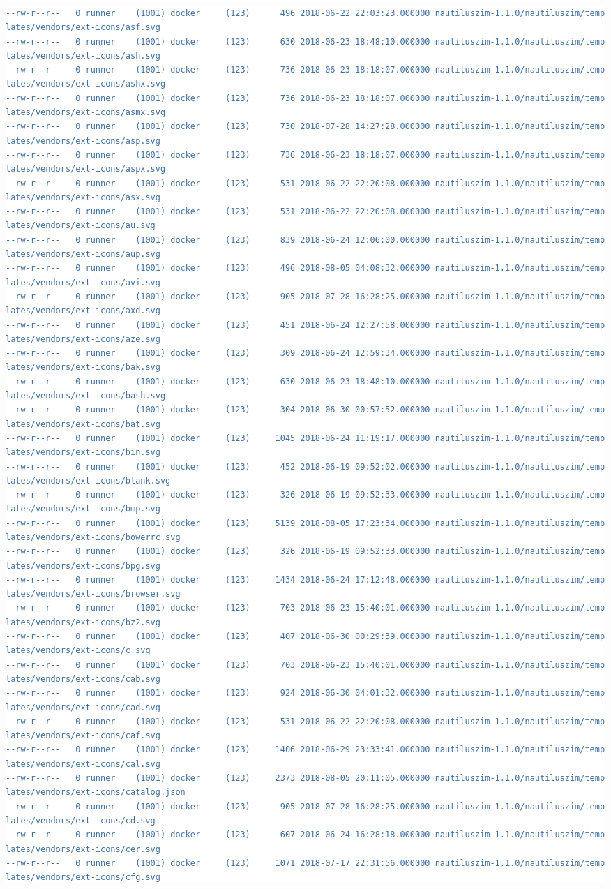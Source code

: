 ```diff
--rw-r--r--   0 runner    (1001) docker     (123)      496 2018-06-22 22:03:23.000000 nautiluszim-1.1.0/nautiluszim/templates/vendors/ext-icons/asf.svg
--rw-r--r--   0 runner    (1001) docker     (123)      630 2018-06-23 18:48:10.000000 nautiluszim-1.1.0/nautiluszim/templates/vendors/ext-icons/ash.svg
--rw-r--r--   0 runner    (1001) docker     (123)      736 2018-06-23 18:18:07.000000 nautiluszim-1.1.0/nautiluszim/templates/vendors/ext-icons/ashx.svg
--rw-r--r--   0 runner    (1001) docker     (123)      736 2018-06-23 18:18:07.000000 nautiluszim-1.1.0/nautiluszim/templates/vendors/ext-icons/asmx.svg
--rw-r--r--   0 runner    (1001) docker     (123)      730 2018-07-28 14:27:28.000000 nautiluszim-1.1.0/nautiluszim/templates/vendors/ext-icons/asp.svg
--rw-r--r--   0 runner    (1001) docker     (123)      736 2018-06-23 18:18:07.000000 nautiluszim-1.1.0/nautiluszim/templates/vendors/ext-icons/aspx.svg
--rw-r--r--   0 runner    (1001) docker     (123)      531 2018-06-22 22:20:08.000000 nautiluszim-1.1.0/nautiluszim/templates/vendors/ext-icons/asx.svg
--rw-r--r--   0 runner    (1001) docker     (123)      531 2018-06-22 22:20:08.000000 nautiluszim-1.1.0/nautiluszim/templates/vendors/ext-icons/au.svg
--rw-r--r--   0 runner    (1001) docker     (123)      839 2018-06-24 12:06:00.000000 nautiluszim-1.1.0/nautiluszim/templates/vendors/ext-icons/aup.svg
--rw-r--r--   0 runner    (1001) docker     (123)      496 2018-08-05 04:08:32.000000 nautiluszim-1.1.0/nautiluszim/templates/vendors/ext-icons/avi.svg
--rw-r--r--   0 runner    (1001) docker     (123)      905 2018-07-28 16:28:25.000000 nautiluszim-1.1.0/nautiluszim/templates/vendors/ext-icons/axd.svg
--rw-r--r--   0 runner    (1001) docker     (123)      451 2018-06-24 12:27:58.000000 nautiluszim-1.1.0/nautiluszim/templates/vendors/ext-icons/aze.svg
--rw-r--r--   0 runner    (1001) docker     (123)      309 2018-06-24 12:59:34.000000 nautiluszim-1.1.0/nautiluszim/templates/vendors/ext-icons/bak.svg
--rw-r--r--   0 runner    (1001) docker     (123)      630 2018-06-23 18:48:10.000000 nautiluszim-1.1.0/nautiluszim/templates/vendors/ext-icons/bash.svg
--rw-r--r--   0 runner    (1001) docker     (123)      304 2018-06-30 00:57:52.000000 nautiluszim-1.1.0/nautiluszim/templates/vendors/ext-icons/bat.svg
--rw-r--r--   0 runner    (1001) docker     (123)     1045 2018-06-24 11:19:17.000000 nautiluszim-1.1.0/nautiluszim/templates/vendors/ext-icons/bin.svg
--rw-r--r--   0 runner    (1001) docker     (123)      452 2018-06-19 09:52:02.000000 nautiluszim-1.1.0/nautiluszim/templates/vendors/ext-icons/blank.svg
--rw-r--r--   0 runner    (1001) docker     (123)      326 2018-06-19 09:52:33.000000 nautiluszim-1.1.0/nautiluszim/templates/vendors/ext-icons/bmp.svg
--rw-r--r--   0 runner    (1001) docker     (123)     5139 2018-08-05 17:23:34.000000 nautiluszim-1.1.0/nautiluszim/templates/vendors/ext-icons/bowerrc.svg
--rw-r--r--   0 runner    (1001) docker     (123)      326 2018-06-19 09:52:33.000000 nautiluszim-1.1.0/nautiluszim/templates/vendors/ext-icons/bpg.svg
--rw-r--r--   0 runner    (1001) docker     (123)     1434 2018-06-24 17:12:48.000000 nautiluszim-1.1.0/nautiluszim/templates/vendors/ext-icons/browser.svg
--rw-r--r--   0 runner    (1001) docker     (123)      703 2018-06-23 15:40:01.000000 nautiluszim-1.1.0/nautiluszim/templates/vendors/ext-icons/bz2.svg
--rw-r--r--   0 runner    (1001) docker     (123)      407 2018-06-30 00:29:39.000000 nautiluszim-1.1.0/nautiluszim/templates/vendors/ext-icons/c.svg
--rw-r--r--   0 runner    (1001) docker     (123)      703 2018-06-23 15:40:01.000000 nautiluszim-1.1.0/nautiluszim/templates/vendors/ext-icons/cab.svg
--rw-r--r--   0 runner    (1001) docker     (123)      924 2018-06-30 04:01:32.000000 nautiluszim-1.1.0/nautiluszim/templates/vendors/ext-icons/cad.svg
--rw-r--r--   0 runner    (1001) docker     (123)      531 2018-06-22 22:20:08.000000 nautiluszim-1.1.0/nautiluszim/templates/vendors/ext-icons/caf.svg
--rw-r--r--   0 runner    (1001) docker     (123)     1406 2018-06-29 23:33:41.000000 nautiluszim-1.1.0/nautiluszim/templates/vendors/ext-icons/cal.svg
--rw-r--r--   0 runner    (1001) docker     (123)     2373 2018-08-05 20:11:05.000000 nautiluszim-1.1.0/nautiluszim/templates/vendors/ext-icons/catalog.json
--rw-r--r--   0 runner    (1001) docker     (123)      905 2018-07-28 16:28:25.000000 nautiluszim-1.1.0/nautiluszim/templates/vendors/ext-icons/cd.svg
--rw-r--r--   0 runner    (1001) docker     (123)      607 2018-06-24 16:28:18.000000 nautiluszim-1.1.0/nautiluszim/templates/vendors/ext-icons/cer.svg
--rw-r--r--   0 runner    (1001) docker     (123)     1071 2018-07-17 22:31:56.000000 nautiluszim-1.1.0/nautiluszim/templates/vendors/ext-icons/cfg.svg
```